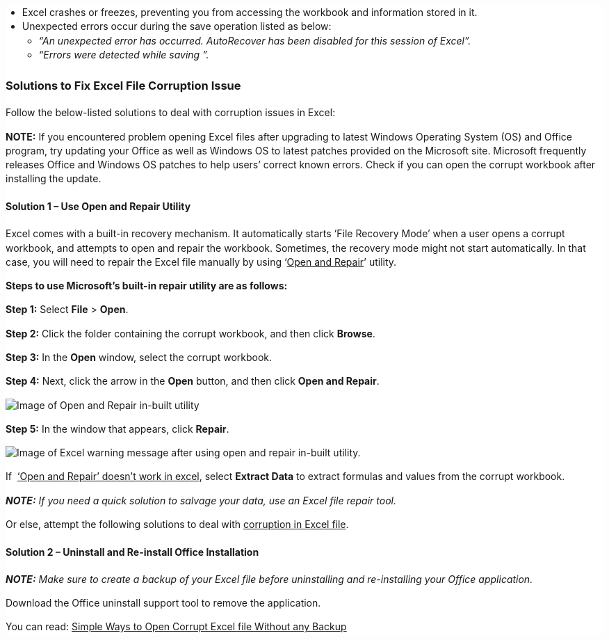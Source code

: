 - Excel crashes or freezes, preventing you from accessing the workbook and information stored in it.
- Unexpected errors occur during the save operation listed as below:
  - _“An unexpected error has occurred. AutoRecover has been disabled for this session of Excel”._
  - _“Errors were detected while saving <filename>”._

### **Solutions to Fix Excel File Corruption Issue**

Follow the below-listed solutions to deal with corruption issues in Excel:

**NOTE:** If you encountered problem opening Excel files after upgrading to latest Windows Operating System (OS) and Office program, try updating your Office as well as Windows OS to latest patches provided on the Microsoft site. Microsoft frequently releases Office and Windows OS patches to help users’ correct known errors. Check if you can open the corrupt workbook after installing the update.

#### **Solution 1 – Use Open and Repair Utility**

Excel comes with a built-in recovery mechanism. It automatically starts ‘File Recovery Mode’ when a user opens a corrupt workbook, and attempts to open and repair the workbook. Sometimes, the recovery mode might not start automatically. In that case, you will need to repair the Excel file manually by using ‘[Open and Repair](https://support.office.com/en-us/article/repairing-a-corrupted-workbook-7abfc44d-e9bf-4896-8899-bd10ef4d61ab)’ utility.

**Steps to use Microsoft’s built-in repair utility are as follows:**

**Step 1:** Select **File** > **Open**.

**Step 2:** Click the folder containing the corrupt workbook, and then click **Browse**.

**Step 3:** In the **Open** window, select the corrupt workbook.

**Step 4:** Next, click the arrow in the **Open** button, and then click **Open and Repair**.

![Image of Open and Repair in-built utility](https://cdn-cmlep.nitrocdn.com/DLSjJVyzoVcUgUSBlgyEUoGMDKLbWXQr/assets/images/optimized/rev-2658c43/www.stellarinfo.com/blog/wp-content/uploads/2020/02/Open-and-Repair.png)

**Step 5:** In the window that appears, click **Repair**.

![Image of Excel warning message after using open and repair in-built utility.](https://cdn-cmlep.nitrocdn.com/DLSjJVyzoVcUgUSBlgyEUoGMDKLbWXQr/assets/images/optimized/rev-2658c43/www.stellarinfo.com/blog/wp-content/uploads/2020/02/Open-and-Repair-Repair-option.png)

If  [‘Open and Repair’ doesn’t work in excel](https://tools.techidaily.com/stellardata-recovery/repaire-for-excel/), select **Extract Data** to extract formulas and values from the corrupt workbook.

**_NOTE:_** _If you need a quick solution to salvage your data, use an Excel file repair tool._

Or else, attempt the following solutions to deal with [corruption in Excel file](https://tools.techidaily.com/stellardata-recovery/repaire-for-excel/).

#### **Solution 2 – Uninstall and Re-install Office Installation**

**_NOTE:_** _Make sure to create a backup of your Excel file before uninstalling and re-installing your Office application._

Download the Office uninstall support tool to remove the application.

You can read: [Simple Ways to Open Corrupt Excel file Without any Backup](https://tools.techidaily.com/stellardata-recovery/repaire-for-excel/)

